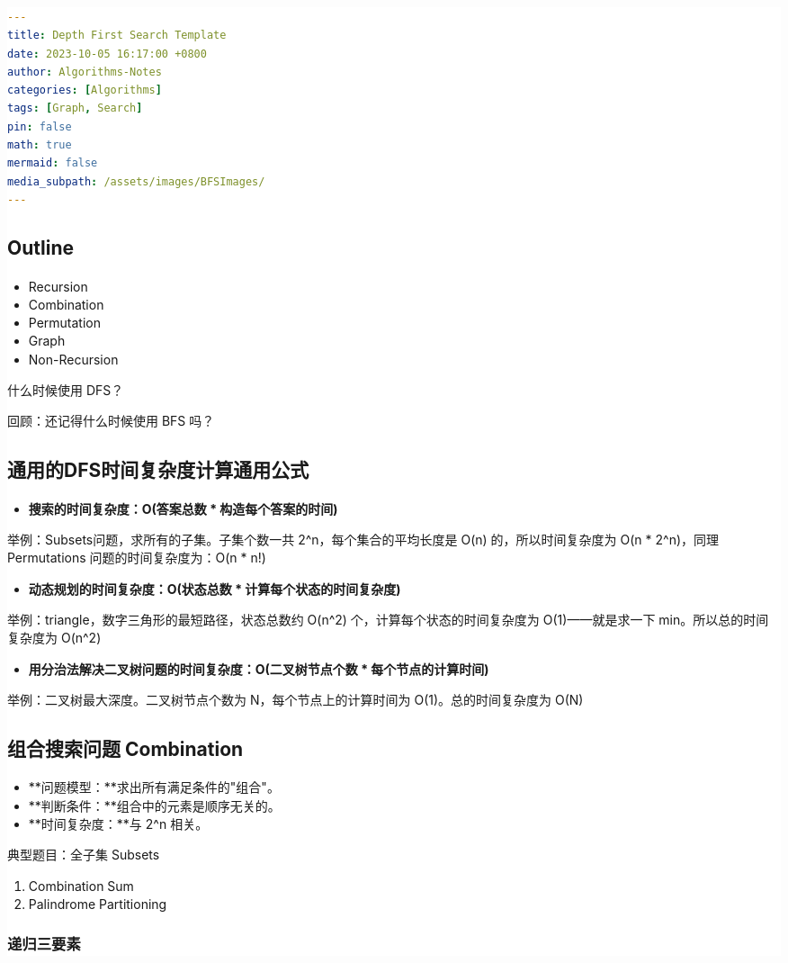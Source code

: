 ```yaml
---
title: Depth First Search Template
date: 2023-10-05 16:17:00 +0800
author: Algorithms-Notes
categories: [Algorithms]
tags: [Graph, Search]
pin: false
math: true
mermaid: false
media_subpath: /assets/images/BFSImages/
---
```


## Outline

- Recursion
- Combination
- Permutation
- Graph
- Non-Recursion



什么时候使用 DFS？

回顾：还记得什么时候使用 BFS 吗？

## 通用的DFS时间复杂度计算通用公式

- **搜索的时间复杂度：O(答案总数 \* 构造每个答案的时间)**

举例：Subsets问题，求所有的子集。子集个数一共 2^n，每个集合的平均长度是 O(n) 的，所以时间复杂度为 O(n * 2^n)，同理 Permutations 问题的时间复杂度为：O(n * n!)

- **动态规划的时间复杂度：O(状态总数 \* 计算每个状态的时间复杂度)**

举例：triangle，数字三角形的最短路径，状态总数约 O(n^2) 个，计算每个状态的时间复杂度为 O(1)——就是求一下 min。所以总的时间复杂度为 O(n^2)

- **用分治法解决二叉树问题的时间复杂度：O(二叉树节点个数 \* 每个节点的计算时间)**

举例：二叉树最大深度。二叉树节点个数为 N，每个节点上的计算时间为 O(1)。总的时间复杂度为 O(N)

## 组合搜索问题 Combination

- **问题模型：**求出所有满足条件的"组合"。
- **判断条件：**组合中的元素是顺序无关的。
- **时间复杂度：**与 2^n 相关。

典型题目：全子集 Subsets

1. Combination Sum
2. Palindrome Partitioning

### 递归三要素
